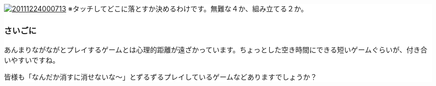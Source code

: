 <a href="https://rashita.net/blog/wp-content/uploads/2011/12/20111224000713.png"><img src="https://rashita.net/blog/wp-content/uploads/2011/12/20111224000713.png" alt="20111224000713" title="20111224000713" width="320" height="480" class="alignnone size-full wp-image-7123" /></a>
※タッチしてどこに落とすか決めるわけです。無難な４か、組み立てる２か。

<h3>さいごに</h3>
あんまりながながとプレイするゲームとは心理的距離が遠ざかっています。ちょっとした空き時間にできる短いゲームぐらいが、付き合いやすいですね。

皆様も「なんだか消すに消せないな〜」とずるずるプレイしているゲームなどありますでしょうか？